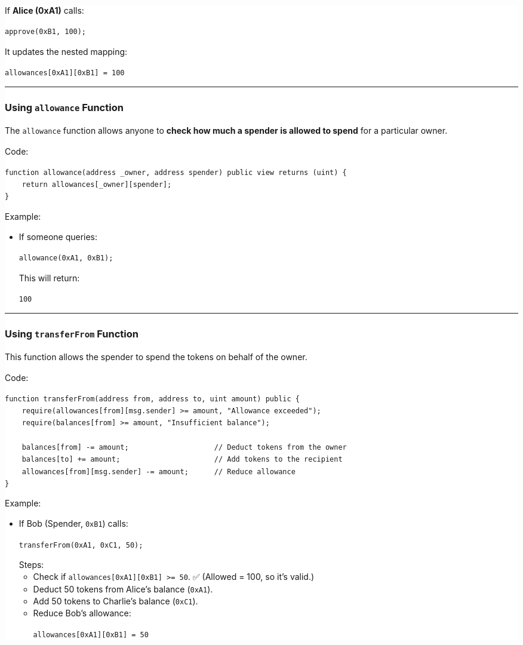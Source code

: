 If **Alice (0xA1)** calls:
```solidity
approve(0xB1, 100);
```

It updates the nested mapping:
```
allowances[0xA1][0xB1] = 100
```

---

### **Using `allowance` Function**
The `allowance` function allows anyone to **check how much a spender is allowed to spend** for a particular owner.

Code:
```solidity
function allowance(address _owner, address spender) public view returns (uint) {
    return allowances[_owner][spender];
}
```

Example:
- If someone queries:
  ```solidity
  allowance(0xA1, 0xB1);
  ```
  This will return:
  ```
  100
  ```

---

### **Using `transferFrom` Function**
This function allows the spender to spend the tokens on behalf of the owner.

Code:
```solidity
function transferFrom(address from, address to, uint amount) public {
    require(allowances[from][msg.sender] >= amount, "Allowance exceeded");
    require(balances[from] >= amount, "Insufficient balance");

    balances[from] -= amount;                    // Deduct tokens from the owner
    balances[to] += amount;                      // Add tokens to the recipient
    allowances[from][msg.sender] -= amount;      // Reduce allowance
}
```

Example:
- If Bob (Spender, `0xB1`) calls:
  ```solidity
  transferFrom(0xA1, 0xC1, 50);
  ```
  Steps:
  - Check if `allowances[0xA1][0xB1] >= 50`. ✅ (Allowed = 100, so it’s valid.)
  - Deduct 50 tokens from Alice’s balance (`0xA1`).
  - Add 50 tokens to Charlie’s balance (`0xC1`).
  - Reduce Bob’s allowance:
    ```
    allowances[0xA1][0xB1] = 50
    ```
